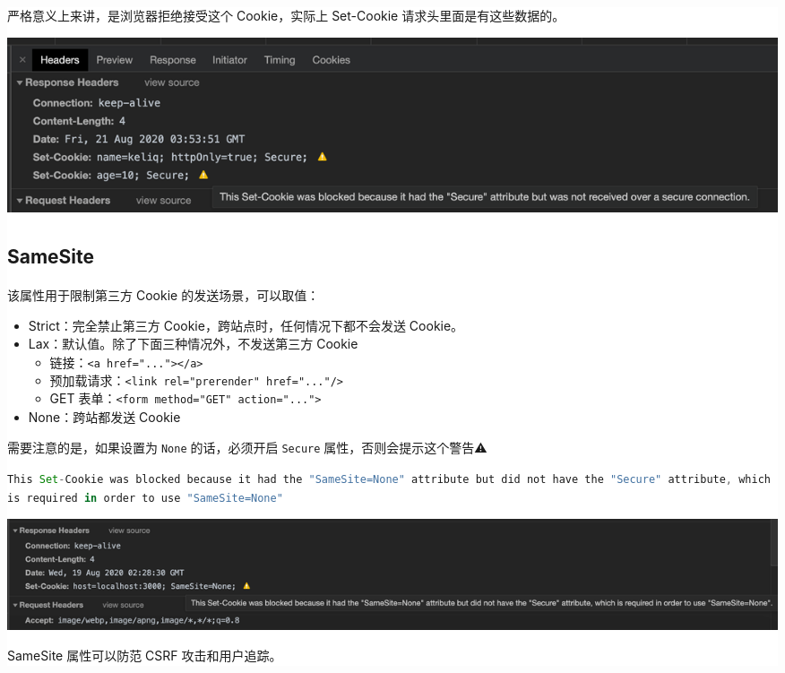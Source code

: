 严格意义上来讲，是浏览器拒绝接受这个 Cookie，实际上 Set-Cookie 请求头里面是有这些数据的。

![](../../\images\cookie-2.png)

## SameSite

该属性用于限制第三方 Cookie 的发送场景，可以取值：

- Strict：完全禁止第三方 Cookie，跨站点时，任何情况下都不会发送 Cookie。
- Lax：默认值。除了下面三种情况外，不发送第三方 Cookie
  - 链接：`<a href="..."></a>`
  - 预加载请求：`<link rel="prerender" href="..."/>`
  - GET 表单：`<form method="GET" action="...">`
- None：跨站都发送 Cookie

需要注意的是，如果设置为 `None` 的话，必须开启 `Secure` 属性，否则会提示这个警告⚠️

```js
This Set-Cookie was blocked because it had the "SameSite=None" attribute but did not have the "Secure" attribute, which is required in order to use "SameSite=None"
```

![](../../\images\cookie-3.png)

SameSite 属性可以防范 CSRF 攻击和用户追踪。
